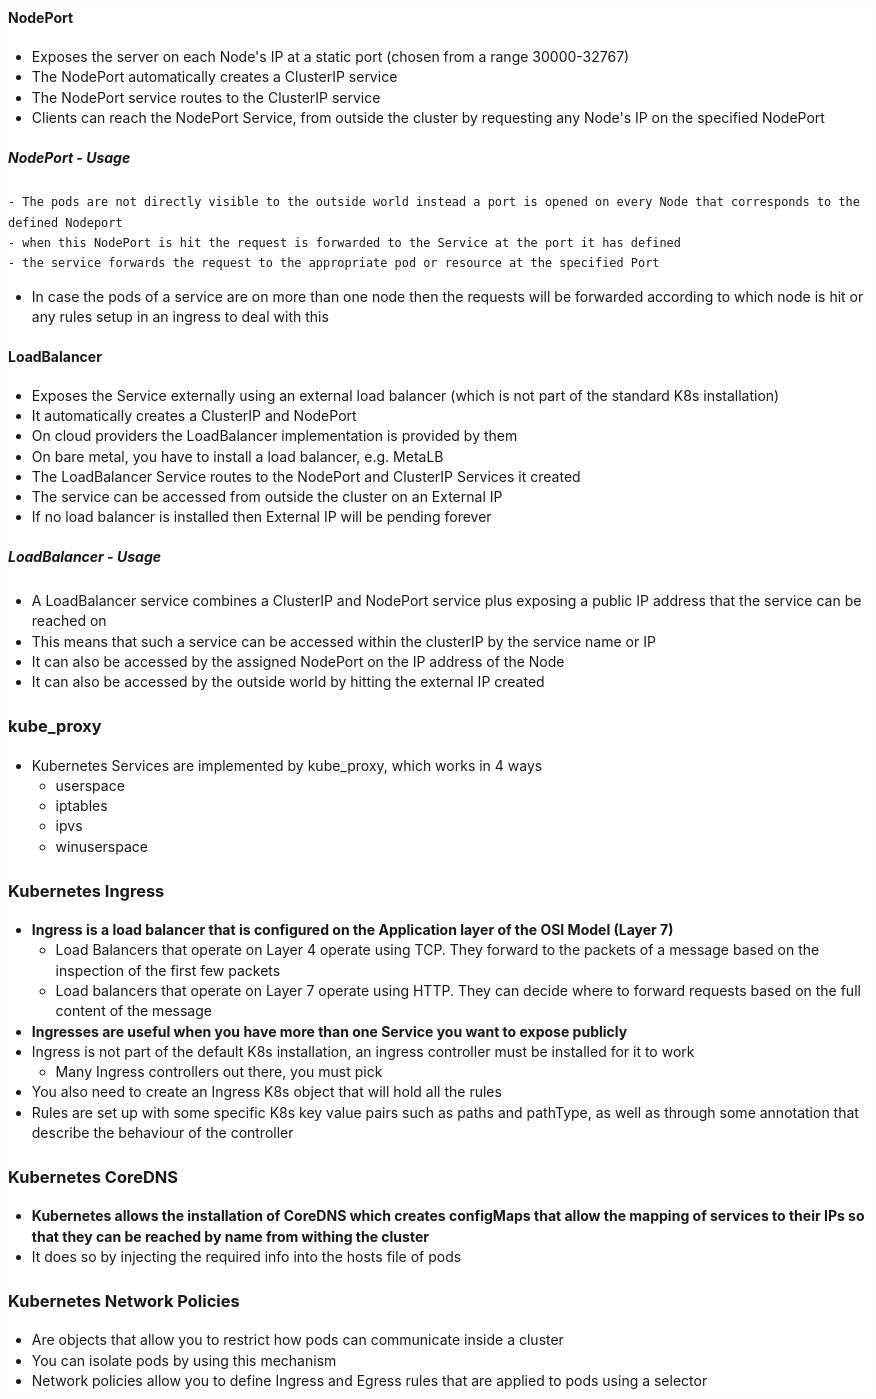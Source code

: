 #### NodePort
- Exposes the server on each Node's IP at a static port (chosen from a range 30000-32767)
- The NodePort automatically creates a ClusterIP service
- The NodePort service routes to the ClusterIP service
- Clients can reach the NodePort Service, from outside the cluster by requesting any Node's IP on the specified NodePort 
##### NodePort - Usage
    - The pods are not directly visible to the outside world instead a port is opened on every Node that corresponds to the defined Nodeport
    - when this NodePort is hit the request is forwarded to the Service at the port it has defined 
    - the service forwards the request to the appropriate pod or resource at the specified Port
- In case the pods of a service are on more than one node then the requests will be forwarded according to which node is hit or any rules setup in an ingress to deal with this
#### LoadBalancer
- Exposes the Service externally using an external load balancer (which is not part of the standard K8s installation)
- It automatically creates a ClusterIP and NodePort
- On cloud providers the LoadBalancer implementation is provided by them 
- On bare metal, you have to install a load balancer, e.g. MetaLB
- The LoadBalancer Service routes to the NodePort and ClusterIP Services it created
- The service can be accessed from outside the cluster on an External IP
- If no load balancer is installed then External IP will be pending forever
##### LoadBalancer - Usage
- A LoadBalancer service combines a ClusterIP and NodePort service plus exposing a public IP address that the service can be reached on
- This means that such a service can be accessed within the clusterIP by the service name or IP
- It can also be accessed by the assigned NodePort on the IP address of the Node
- It can also be accessed by the outside world by hitting the external IP created
### kube_proxy
- Kubernetes Services are implemented by kube_proxy, which works in 4 ways
    - userspace
    - iptables
    - ipvs
    - winuserspace
### Kubernetes Ingress
- **Ingress is a load balancer that is configured on the Application layer of the OSI Model (Layer 7)**
    - Load Balancers that operate on Layer 4 operate using TCP. They forward to the packets of a message based on the inspection of the first few packets
    - Load balancers that operate on Layer 7 operate using HTTP. They can decide where to forward requests based on the full content of the message
- **Ingresses are useful when you have more than one Service you want to expose publicly**
- Ingress is not part of the default K8s installation, an ingress controller must be installed for it to work
    - Many Ingress controllers out there, you must pick
- You also need to create an Ingress K8s object that will hold all the rules 
- Rules are set up with some specific K8s key value pairs such as paths and pathType, as well as through some annotation that describe the behaviour of the controller
### Kubernetes CoreDNS
- **Kubernetes allows the installation of CoreDNS which creates configMaps that allow the mapping of services to their IPs so that they can be reached by name from withing the cluster**
- It does so by injecting the required info into the hosts file of pods
### Kubernetes Network Policies
- Are objects that allow you to restrict how pods can communicate inside a cluster
- You can isolate pods by using this mechanism
- Network policies allow you to define Ingress and Egress rules that are applied to pods using a selector
        